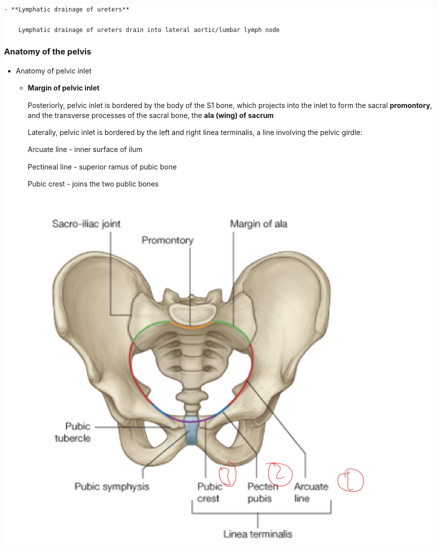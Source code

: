     - **Lymphatic drainage of ureters**
        
        Lymphatic drainage of ureters drain into lateral aortic/lumbar lymph node
        

### Anatomy of the pelvis

- Anatomy of pelvic inlet
    - **Margin of pelvic inlet**
        
        Posteriorly, pelvic inlet is bordered by the body of the S1 bone, which projects into the inlet to form the sacral **promontory**, and the transverse processes of the sacral bone, the **ala (wing) of sacrum**
        
        Laterally, pelvic inlet is bordered by the left and right linea terminalis, a line involving the pelvic girdle:
        
        Arcuate line - inner surface of ilum
        
        Pectineal line - superior ramus of pubic bone
        
        Pubic crest - joins the two public bones
        
        ![Untitled](CPR38%20Anatomy%20of%20the%20kidneys,%20adrenal%20glands,%20uret%209261c5c0ade0419698608e3b524a2cb9/Untitled%2010.png)
        